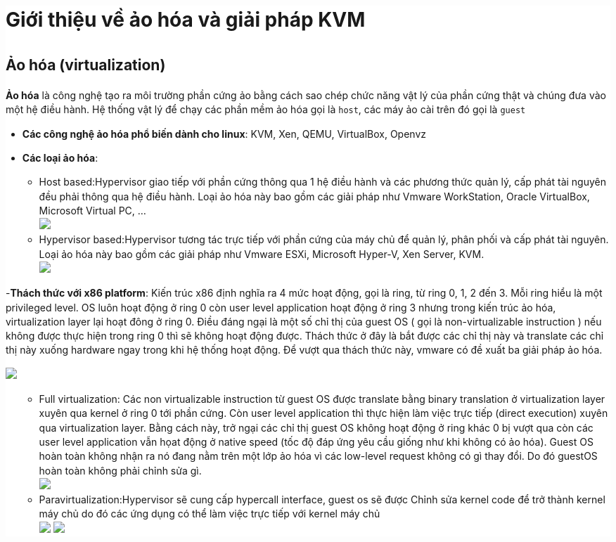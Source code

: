 # Giới thiệu về ảo hóa và giải pháp KVM

## Ảo hóa (virtualization)

**Ảo hóa** là công nghệ tạo ra môi trường phần cứng ảo bằng cách sao chép chức năng vật lý của phần cứng thật và chúng đưa vào một hệ điều hành. Hệ thống vật lý để chạy các phần mềm ảo hóa gọi là `host`, các máy ảo cài trên đó gọi là `guest`

- **Các công nghệ ảo hóa phổ biến dành cho linux**: KVM, Xen, QEMU, VirtualBox, Openvz

- **Các loại ảo hóa**:
<ul>
  <ul>
    <li>Host based:Hypervisor giao tiếp với phần cứng thông qua 1 hệ điều hành và các phương thức quản lý, cấp phát tài nguyên đều phải thông qua hệ điều hành. Loại ảo hóa này bao gồm các giải pháp như Vmware WorkStation, Oracle VirtualBox, Microsoft Virtual PC, …</li>
    <img src="https://i.imgur.com/oZieKBN.jpg">
    <li>Hypervisor based:Hypervisor tương tác trực tiếp với phần cứng của máy chủ để quản lý, phân phối và cấp phát tài nguyên. Loại ảo hóa này bao gồm các giải pháp như Vmware ESXi, Microsoft Hyper-V, Xen Server, KVM.</li>
    <img src="https://i.imgur.com/BlAk6eQ.jpg">
     </ul>
     </ul>
       
-**Thách thức với x86 platform**: Kiến trúc x86 định nghĩa ra 4 mức hoạt động, gọi là ring, từ ring 0, 1, 2 đến 3. Mỗi ring hiểu là một privileged level. OS luôn hoạt động ở ring 0 còn user level application hoạt động ở ring 3 nhưng trong kiến trúc ảo hóa, virtualization layer lại hoạt đông ở ring 0. Điều đáng ngại là một số chỉ thị của guest OS ( gọi là non-virtualizable instruction ) nếu không được thực hiện trong ring 0 thì sẽ không hoạt động được. Thách thức ở đây là bắt được các chỉ thị này và translate các chỉ thị này xuống hardware ngay trong khi hệ thống hoạt động. Để vượt qua thách thức này, vmware có đề xuất ba giải pháp ảo hóa.

<img src="https://i.imgur.com/nPLhwiH.png">

<ul>
<ul>
<li>Full virtualization: Các non virtualizable instruction từ guest OS được translate bằng binary translation ở virtualization layer xuyên qua kernel ở ring 0 tới phần cứng. Còn user level application thì thực hiện làm việc trực tiếp (direct execution) xuyên qua virtualization layer. Bằng cách này, trở ngại các chỉ thị guest OS không hoạt động ở ring khác 0 bị vượt qua còn các user level application vẫn họat động ở native speed (tốc độ đáp ứng yêu cầu giống như khi không có ảo hóa). Guest OS hoàn toàn không nhận ra nó đang nằm trên một lớp ảo hóa vì các low-level request không có gì thay đổi. Do đó guestOS hoàn toàn không phải chỉnh sửa gì.</li>
 <img src="https://i.imgur.com/NPSQwgZ.png">
  
<li>Paravirtualization:Hypervisor sẽ cung cấp hypercall interface, guest os sẽ được Chỉnh sửa  kernel code để trở thành kernel máy chủ do đó các ứng dụng có thể làm việc trực tiếp với kernel máy chủ</li>
 <img src="https://i.imgur.com/dFijNWX.png">
 <img src="https://i.imgur.com/qQRG7Wh.png">
 